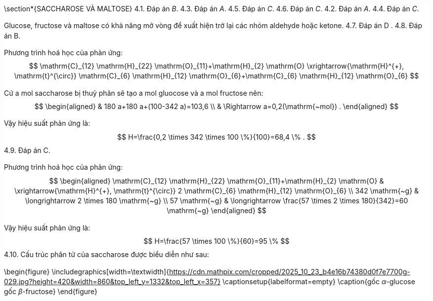 \section*{SACCHAROSE VÀ MALTOSE}
4.1. Đáp án $B$.
4.3. Đáp án $A$.
4.5. Đáp án $C$.
4.6. Đáp án $C$.
4.2. Đáp án $A$.
4.4. Đáp án $C$.

Glucose, fructose và maltose có khả năng mở vòng để xuất hiện trở lại các nhóm aldehyde hoặc ketone.
4.7. Đáp án D .
4.8. Đáp án B.

Phương trình hoá học của phản ứng:
$$
\mathrm{C}_{12} \mathrm{H}_{22} \mathrm{O}_{11}+\mathrm{H}_{2} \mathrm{O} \xrightarrow{\mathrm{H}^{+}, \mathrm{t}^{\circ}} \mathrm{C}_{6} \mathrm{H}_{12} \mathrm{O}_{6}+\mathrm{C}_{6} \mathrm{H}_{12} \mathrm{O}_{6}
$$

Cứ a mol saccharose bị thuỷ phân sẽ tạo a mol gluocose và a mol fructose nên:
$$
\begin{aligned}
& 180 a+180 a+(100-342 a)=103,6 \\
& \Rightarrow a=0,2(\mathrm{~mol}) .
\end{aligned}
$$

Vậy hiệu suất phản ứng là:
$$
H=\frac{0,2 \times 342 \times 100 \%}{100}=68,4 \% .
$$
4.9. Đáp án C.

Phương trình hoá học của phản ứng:
$$
\begin{aligned}
\mathrm{C}_{12} \mathrm{H}_{22} \mathrm{O}_{11}+\mathrm{H}_{2} \mathrm{O} & \xrightarrow{\mathrm{H}^{+}, \mathrm{t}^{\circ}} 2 \mathrm{C}_{6} \mathrm{H}_{12} \mathrm{O}_{6} \\
342 \mathrm{~g} & \longrightarrow 2 \times 180 \mathrm{~g} \\
57 \mathrm{~g} & \longrightarrow \frac{57 \times 2 \times 180}{342}=60 \mathrm{~g}
\end{aligned}
$$

Vậy hiệu suất phản ứng là:
$$
H=\frac{57 \times 100 \%}{60}=95 \%
$$
4.10. Cấu trúc phân tử của saccharose được biểu diễn như sau:

\begin{figure}
\includegraphics[width=\textwidth]{https://cdn.mathpix.com/cropped/2025_10_23_b4e16b74380d0f7e7700g-029.jpg?height=420&width=860&top_left_y=1332&top_left_x=357}
\captionsetup{labelformat=empty}
\caption{gốc $\alpha$-glucose gốc $\beta$-fructose}
\end{figure}
